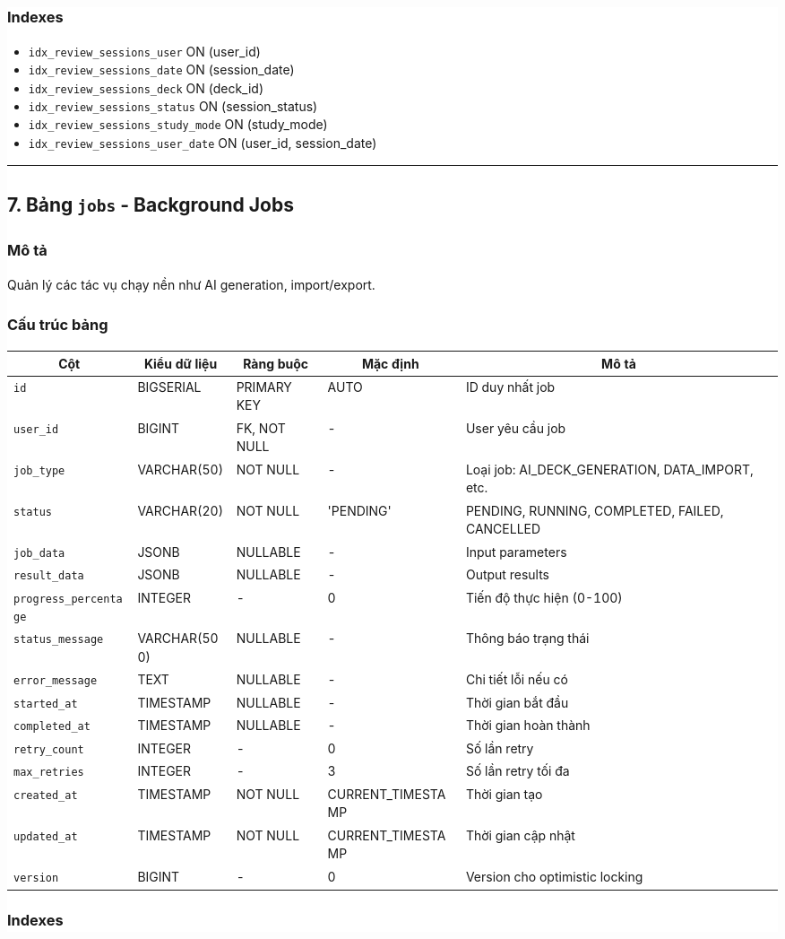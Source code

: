 ### Indexes

- `idx_review_sessions_user` ON (user_id)
- `idx_review_sessions_date` ON (session_date)
- `idx_review_sessions_deck` ON (deck_id)
- `idx_review_sessions_status` ON (session_status)
- `idx_review_sessions_study_mode` ON (study_mode)
- `idx_review_sessions_user_date` ON (user_id, session_date)

---

## 7. Bảng `jobs` - Background Jobs

### Mô tả

Quản lý các tác vụ chạy nền như AI generation, import/export.

### Cấu trúc bảng

| Cột                   | Kiểu dữ liệu | Ràng buộc    | Mặc định          | Mô tả                                           |
| --------------------- | ------------ | ------------ | ----------------- | ----------------------------------------------- |
| `id`                  | BIGSERIAL    | PRIMARY KEY  | AUTO              | ID duy nhất job                                 |
| `user_id`             | BIGINT       | FK, NOT NULL | -                 | User yêu cầu job                                |
| `job_type`            | VARCHAR(50)  | NOT NULL     | -                 | Loại job: AI_DECK_GENERATION, DATA_IMPORT, etc. |
| `status`              | VARCHAR(20)  | NOT NULL     | 'PENDING'         | PENDING, RUNNING, COMPLETED, FAILED, CANCELLED  |
| `job_data`            | JSONB        | NULLABLE     | -                 | Input parameters                                |
| `result_data`         | JSONB        | NULLABLE     | -                 | Output results                                  |
| `progress_percentage` | INTEGER      | -            | 0                 | Tiến độ thực hiện (0-100)                       |
| `status_message`      | VARCHAR(500) | NULLABLE     | -                 | Thông báo trạng thái                            |
| `error_message`       | TEXT         | NULLABLE     | -                 | Chi tiết lỗi nếu có                             |
| `started_at`          | TIMESTAMP    | NULLABLE     | -                 | Thời gian bắt đầu                               |
| `completed_at`        | TIMESTAMP    | NULLABLE     | -                 | Thời gian hoàn thành                            |
| `retry_count`         | INTEGER      | -            | 0                 | Số lần retry                                    |
| `max_retries`         | INTEGER      | -            | 3                 | Số lần retry tối đa                             |
| `created_at`          | TIMESTAMP    | NOT NULL     | CURRENT_TIMESTAMP | Thời gian tạo                                   |
| `updated_at`          | TIMESTAMP    | NOT NULL     | CURRENT_TIMESTAMP | Thời gian cập nhật                              |
| `version`             | BIGINT       | -            | 0                 | Version cho optimistic locking                  |

### Indexes
